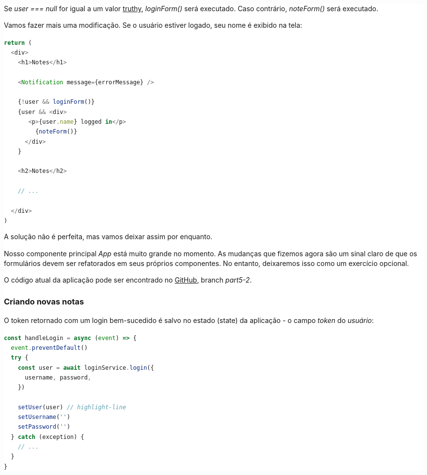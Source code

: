 Se _user === null_ for igual a um valor [truthy](https://developer.mozilla.org/pt-BR/docs/Glossary/Truthy), _loginForm()_ será executado. Caso contrário, _noteForm()_ será executado.


Vamos fazer mais uma modificação. Se o usuário estiver logado, seu nome é exibido na tela:

```js
return (
  <div>
    <h1>Notes</h1>

    <Notification message={errorMessage} />

    {!user && loginForm()} 
    {user && <div>
       <p>{user.name} logged in</p>
         {noteForm()}
      </div>
    }

    <h2>Notes</h2>

    // ...

  </div>
)
```

A solução não é perfeita, mas vamos deixar assim por enquanto.


Nosso componente principal <i>App</i> está muito grande no momento. As mudanças que fizemos agora são um sinal claro de que os formulários devem ser refatorados em seus próprios componentes. No entanto, deixaremos isso como um exercício opcional.



O código atual da aplicação pode ser encontrado no [GitHub](https://github.com/fullstack-hy2020/part2-notes/tree/part5-2), branch <i>part5-2</i>.

### Criando novas notas

O token retornado com um login bem-sucedido é salvo no estado (state) da aplicação - o campo <i>token</i> do <i>usuário</i>:

```js
const handleLogin = async (event) => {
  event.preventDefault()
  try {
    const user = await loginService.login({
      username, password,
    })

    setUser(user) // highlight-line
    setUsername('')
    setPassword('')
  } catch (exception) {
    // ...
  }
}
```
